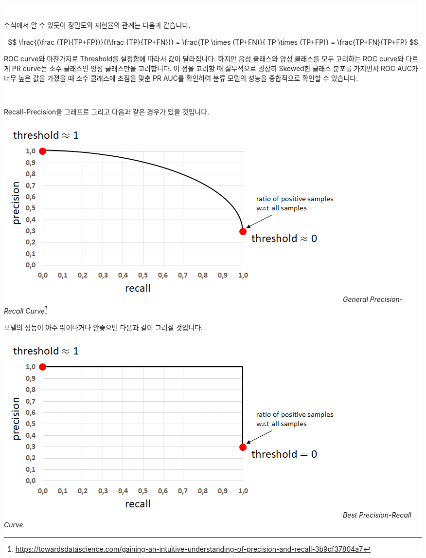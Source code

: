  <br/> 

수식에서 알 수 있듯이 정밀도와 재현율의 관계는 다음과 같습니다.

$$
\frac{(\frac {TP}{TP+FP})}{(\frac {TP}{TP+FN})} = \frac{TP \times (TP+FN)}{ TP \times (TP+FP)} = \frac{TP+FN}{TP+FP}
$$

ROC curve와 마찬가지로 Threshold를 설정함에 따라서 값이 달라집니다. 하지만 음성 클래스와 양성 클래스를 모두 고려하는 ROC curve와 다르게 PR curve는 소수 클래스인 양성 클래스만을 고려합니다. 이 점을 고려할 때 실무적으로 굉장히 Skewed한 클래스 분포를 가지면서 ROC AUC가 너무 높은 값을 가졌을 때 소수 클래스에 초점을 맞춘 PR AUC를 확인하여 분류 모델의 성능을 종합적으로 확인할 수 있습니다. 

<br/> 

Recall-Precision을 그래프로 그리고 다음과 같은 경우가 있을 것입니다. 

![Precision_Recall_Curve_image1](/assets/img/post_img/Precision_Recall_Curve_image1.png)_General Precision-Recall Curve[^5]_
 
 모델의 성능이 아주 뛰어나거나 안좋으면 다음과 같이 그려질 것입니다.
 
![Precision_Recall_Curve_image2](/assets/img/post_img/Precision_Recall_Curve_image2.png)_Best Precision-Recall Curve_ 


[^1]: https://medium.com/@kr.vishwesh54/a-creative-way-to-deal-with-class-imbalance-without-generating-synthetic-samples-4cfad099d405
[^2]: https://www.math.ucdavis.edu/~saito/data/roc/ferri-class-perf-metrics.pdf
[^3]: https://towardsdatascience.com/understanding-auc-roc-curve-68b2303cc9c5
[^4]: https://www.appsflyer.com/blog/click-flooding-detection-false-positive-challenge/
[^5]: https://towardsdatascience.com/gaining-an-intuitive-understanding-of-precision-and-recall-3b9df37804a7
[^6]: https://www.researchgate.net/figure/llustration-of-random-undersampling-technique_fig3_343326638
[^7]: https://medium.com/@patiladitya81295/dealing-with-imbalance-data-1bacc7d68dff10302/24590&hl=ko&sa=X&ei=xSoBYJS3GpCbywTT47Uw&scisig=AAGBfm0zNdcfXdPynWxoQ3FsFum2KdF9ow&nossl=1&oi=scholarr
[^8]: https://www.site.uottawa.ca/~nat/Workshop2003/jzhang.pdf
[^9]: https://ieeexplore.ieee.org/document/1054155
[^10]: https://ieeexplore.ieee.org/document/4309452
[^11]: https://ieeexplore.ieee.org/document/4309137
[^12]: https://sci2s.ugr.es/keel/pdf/algorithm/congreso/kubat97addressing.pdf
[^13]: https://link.springer.com/chapter/10.1007/3-540-48229-6_9
[^14]: https://github.com/scikit-learn-contrib/imbalanced-learn/blob/master/imblearn/under_sampling/_prototype_selection/_condensed_nearest_neighbour.py
[^15]: http://scholar.google.co.kr/scholar_url?url=https://www.jair.org/index.php/jair/article/download/
[^16]: http://citeseerx.ist.psu.edu/viewdoc/download?doi=10.1.1.308.9315&rep=rep1&type=pdf